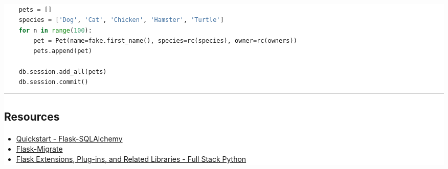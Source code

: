 ```py
    pets = []
    species = ['Dog', 'Cat', 'Chicken', 'Hamster', 'Turtle']
    for n in range(100):
        pet = Pet(name=fake.first_name(), species=rc(species), owner=rc(owners))
        pets.append(pet)

    db.session.add_all(pets)
    db.session.commit()

```

---

## Resources

- [Quickstart - Flask-SQLAlchemy][flask_sqla]
- [Flask-Migrate](https://flask-migrate.readthedocs.io/en/latest/)
- [Flask Extensions, Plug-ins, and Related Libraries - Full Stack Python](https://www.fullstackpython.com/flask-extensions-plug-ins-related-libraries.html)

[flask_sqla]: https://flask-sqlalchemy.palletsprojects.com/en/2.x/quickstart/#

